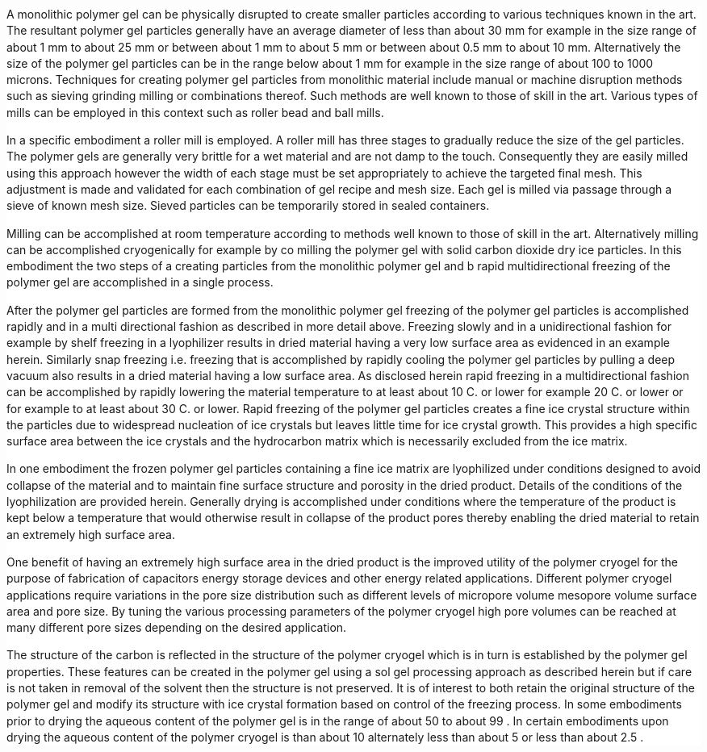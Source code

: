 A monolithic polymer gel can be physically disrupted to create smaller particles according to various techniques known in the art. The resultant polymer gel particles generally have an average diameter of less than about 30 mm for example in the size range of about 1 mm to about 25 mm or between about 1 mm to about 5 mm or between about 0.5 mm to about 10 mm. Alternatively the size of the polymer gel particles can be in the range below about 1 mm for example in the size range of about 100 to 1000 microns. Techniques for creating polymer gel particles from monolithic material include manual or machine disruption methods such as sieving grinding milling or combinations thereof. Such methods are well known to those of skill in the art. Various types of mills can be employed in this context such as roller bead and ball mills.

In a specific embodiment a roller mill is employed. A roller mill has three stages to gradually reduce the size of the gel particles. The polymer gels are generally very brittle for a wet material and are not damp to the touch. Consequently they are easily milled using this approach however the width of each stage must be set appropriately to achieve the targeted final mesh. This adjustment is made and validated for each combination of gel recipe and mesh size. Each gel is milled via passage through a sieve of known mesh size. Sieved particles can be temporarily stored in sealed containers.

Milling can be accomplished at room temperature according to methods well known to those of skill in the art. Alternatively milling can be accomplished cryogenically for example by co milling the polymer gel with solid carbon dioxide dry ice particles. In this embodiment the two steps of a creating particles from the monolithic polymer gel and b rapid multidirectional freezing of the polymer gel are accomplished in a single process.

After the polymer gel particles are formed from the monolithic polymer gel freezing of the polymer gel particles is accomplished rapidly and in a multi directional fashion as described in more detail above. Freezing slowly and in a unidirectional fashion for example by shelf freezing in a lyophilizer results in dried material having a very low surface area as evidenced in an example herein. Similarly snap freezing i.e. freezing that is accomplished by rapidly cooling the polymer gel particles by pulling a deep vacuum also results in a dried material having a low surface area. As disclosed herein rapid freezing in a multidirectional fashion can be accomplished by rapidly lowering the material temperature to at least about 10 C. or lower for example 20 C. or lower or for example to at least about 30 C. or lower. Rapid freezing of the polymer gel particles creates a fine ice crystal structure within the particles due to widespread nucleation of ice crystals but leaves little time for ice crystal growth. This provides a high specific surface area between the ice crystals and the hydrocarbon matrix which is necessarily excluded from the ice matrix.

In one embodiment the frozen polymer gel particles containing a fine ice matrix are lyophilized under conditions designed to avoid collapse of the material and to maintain fine surface structure and porosity in the dried product. Details of the conditions of the lyophilization are provided herein. Generally drying is accomplished under conditions where the temperature of the product is kept below a temperature that would otherwise result in collapse of the product pores thereby enabling the dried material to retain an extremely high surface area.

One benefit of having an extremely high surface area in the dried product is the improved utility of the polymer cryogel for the purpose of fabrication of capacitors energy storage devices and other energy related applications. Different polymer cryogel applications require variations in the pore size distribution such as different levels of micropore volume mesopore volume surface area and pore size. By tuning the various processing parameters of the polymer cryogel high pore volumes can be reached at many different pore sizes depending on the desired application.

The structure of the carbon is reflected in the structure of the polymer cryogel which is in turn is established by the polymer gel properties. These features can be created in the polymer gel using a sol gel processing approach as described herein but if care is not taken in removal of the solvent then the structure is not preserved. It is of interest to both retain the original structure of the polymer gel and modify its structure with ice crystal formation based on control of the freezing process. In some embodiments prior to drying the aqueous content of the polymer gel is in the range of about 50 to about 99 . In certain embodiments upon drying the aqueous content of the polymer cryogel is than about 10 alternately less than about 5 or less than about 2.5 .
